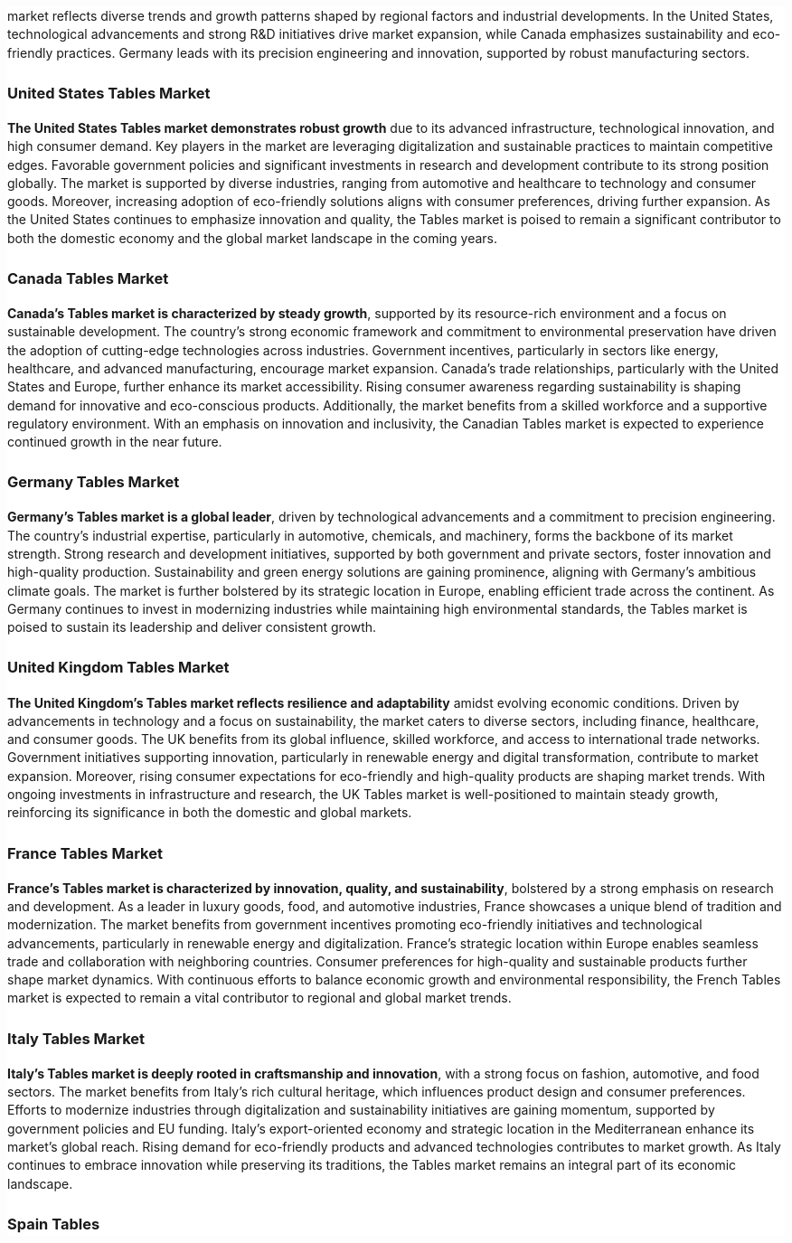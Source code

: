 market reflects diverse trends and growth patterns shaped by regional factors and industrial developments. In the United States, technological advancements and strong R&amp;D initiatives drive market expansion, while Canada emphasizes sustainability and eco-friendly practices. Germany leads with its precision engineering and innovation, supported by robust manufacturing sectors.</span></em></p></blockquote><h3><strong>United States Tables Market</strong></h3><p><strong>The United States Tables market demonstrates robust growth</strong> due to its advanced infrastructure, technological innovation, and high consumer demand. Key players in the market are leveraging digitalization and sustainable practices to maintain competitive edges. Favorable government policies and significant investments in research and development contribute to its strong position globally. The market is supported by diverse industries, ranging from automotive and healthcare to technology and consumer goods. Moreover, increasing adoption of eco-friendly solutions aligns with consumer preferences, driving further expansion. As the United States continues to emphasize innovation and quality, the Tables market is poised to remain a significant contributor to both the domestic economy and the global market landscape in the coming years.</p><h3><strong>Canada Tables Market</strong></h3><p><strong>Canada&rsquo;s Tables market is characterized by steady growth</strong>, supported by its resource-rich environment and a focus on sustainable development. The country&rsquo;s strong economic framework and commitment to environmental preservation have driven the adoption of cutting-edge technologies across industries. Government incentives, particularly in sectors like energy, healthcare, and advanced manufacturing, encourage market expansion. Canada&rsquo;s trade relationships, particularly with the United States and Europe, further enhance its market accessibility. Rising consumer awareness regarding sustainability is shaping demand for innovative and eco-conscious products. Additionally, the market benefits from a skilled workforce and a supportive regulatory environment. With an emphasis on innovation and inclusivity, the Canadian Tables market is expected to experience continued growth in the near future.</p><h3><strong>Germany Tables Market</strong></h3><p><strong>Germany&rsquo;s Tables market is a global leader</strong>, driven by technological advancements and a commitment to precision engineering. The country&rsquo;s industrial expertise, particularly in automotive, chemicals, and machinery, forms the backbone of its market strength. Strong research and development initiatives, supported by both government and private sectors, foster innovation and high-quality production. Sustainability and green energy solutions are gaining prominence, aligning with Germany&rsquo;s ambitious climate goals. The market is further bolstered by its strategic location in Europe, enabling efficient trade across the continent. As Germany continues to invest in modernizing industries while maintaining high environmental standards, the Tables market is poised to sustain its leadership and deliver consistent growth.</p><h3><strong>United Kingdom Tables Market</strong></h3><p><strong>The United Kingdom&rsquo;s Tables market reflects resilience and adaptability</strong> amidst evolving economic conditions. Driven by advancements in technology and a focus on sustainability, the market caters to diverse sectors, including finance, healthcare, and consumer goods. The UK benefits from its global influence, skilled workforce, and access to international trade networks. Government initiatives supporting innovation, particularly in renewable energy and digital transformation, contribute to market expansion. Moreover, rising consumer expectations for eco-friendly and high-quality products are shaping market trends. With ongoing investments in infrastructure and research, the UK Tables market is well-positioned to maintain steady growth, reinforcing its significance in both the domestic and global markets.</p><h3><strong>France Tables Market</strong></h3><p><strong>France&rsquo;s Tables market is characterized by innovation, quality, and sustainability</strong>, bolstered by a strong emphasis on research and development. As a leader in luxury goods, food, and automotive industries, France showcases a unique blend of tradition and modernization. The market benefits from government incentives promoting eco-friendly initiatives and technological advancements, particularly in renewable energy and digitalization. France&rsquo;s strategic location within Europe enables seamless trade and collaboration with neighboring countries. Consumer preferences for high-quality and sustainable products further shape market dynamics. With continuous efforts to balance economic growth and environmental responsibility, the French Tables market is expected to remain a vital contributor to regional and global market trends.</p><h3><strong>Italy Tables Market</strong></h3><p><strong>Italy&rsquo;s Tables market is deeply rooted in craftsmanship and innovation</strong>, with a strong focus on fashion, automotive, and food sectors. The market benefits from Italy&rsquo;s rich cultural heritage, which influences product design and consumer preferences. Efforts to modernize industries through digitalization and sustainability initiatives are gaining momentum, supported by government policies and EU funding. Italy&rsquo;s export-oriented economy and strategic location in the Mediterranean enhance its market&rsquo;s global reach. Rising demand for eco-friendly products and advanced technologies contributes to market growth. As Italy continues to embrace innovation while preserving its traditions, the Tables market remains an integral part of its economic landscape.</p><h3><strong>Spain Tables